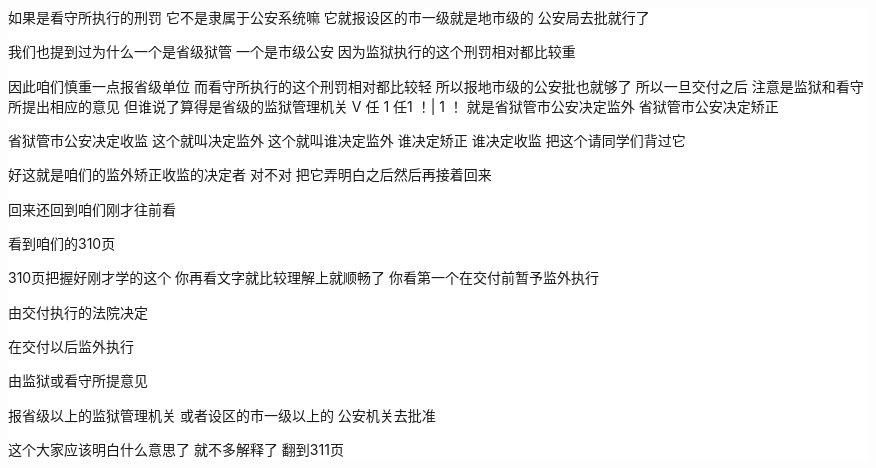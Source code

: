 如果是看守所执行的刑罚
它不是隶属于公安系统嘛
它就报设区的市一级就是地市级的
公安局去批就行了

我们也提到过为什么一个是省级狱管
一个是市级公安
因为监狱执行的这个刑罚相对都比较重

因此咱们慎重一点报省级单位
而看守所执行的这个刑罚相对都比较轻
所以报地市级的公安批也就够了
所以一旦交付之后
注意是监狱和看守所提出相应的意见
但谁说了算得是省级的监狱管理机关
V
任 1
任1
！|
1
！
就是省狱管市公安决定监外
省狱管市公安决定矫正

省狱管市公安决定收监
这个就叫决定监外
这个就叫谁决定监外
谁决定矫正
谁决定收监
把这个请同学们背过它

好这就是咱们的监外矫正收监的决定者
对不对
把它弄明白之后然后再接着回来

回来还回到咱们刚才往前看

看到咱们的310页

310页把握好刚才学的这个
你再看文字就比较理解上就顺畅了
你看第一个在交付前暂予监外执行

由交付执行的法院决定

在交付以后监外执行

由监狱或看守所提意见

报省级以上的监狱管理机关
或者设区的市一级以上的
公安机关去批准

这个大家应该明白什么意思了
就不多解释了
翻到311页
